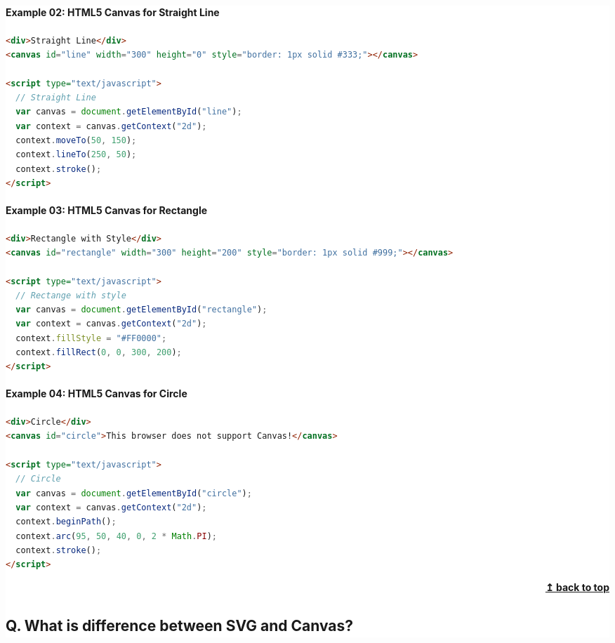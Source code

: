 
<h4>Example 02: HTML5 Canvas for Straight Line</h4>


```html
<div>Straight Line</div>
<canvas id="line" width="300" height="0" style="border: 1px solid #333;"></canvas>

<script type="text/javascript">
  // Straight Line
  var canvas = document.getElementById("line");
  var context = canvas.getContext("2d");
  context.moveTo(50, 150);
  context.lineTo(250, 50);
  context.stroke();
</script>
```


<h4>Example 03: HTML5 Canvas for Rectangle</h4>


```html
<div>Rectangle with Style</div>
<canvas id="rectangle" width="300" height="200" style="border: 1px solid #999;"></canvas>

<script type="text/javascript">
  // Rectange with style
  var canvas = document.getElementById("rectangle");
  var context = canvas.getContext("2d");
  context.fillStyle = "#FF0000";
  context.fillRect(0, 0, 300, 200);
</script>
```


<h4>Example 04: HTML5 Canvas for Circle</h4>


```html
<div>Circle</div>
<canvas id="circle">This browser does not support Canvas!</canvas>

<script type="text/javascript">
  // Circle
  var canvas = document.getElementById("circle");
  var context = canvas.getContext("2d");
  context.beginPath();
  context.arc(95, 50, 40, 0, 2 * Math.PI);
  context.stroke();
</script>
```

<div align="right">
  <b><a href="#toc">↥ back to top</a></b>
</div>

<h2>Q. What is difference between SVG and Canvas?</h2>
